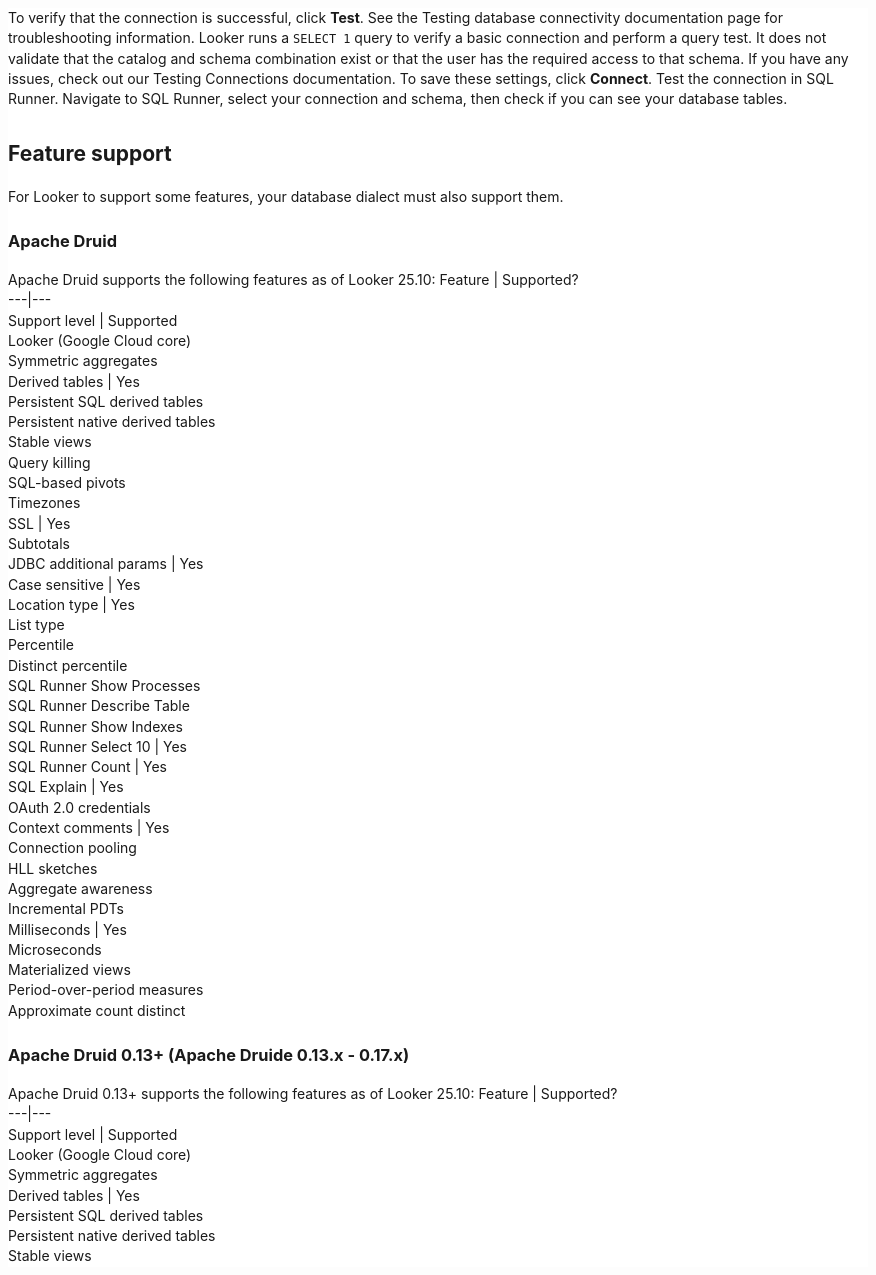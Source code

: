 To verify that the connection is successful, click **Test**. See the Testing database connectivity documentation page for troubleshooting information.
Looker runs a `SELECT 1` query to verify a basic connection and perform a query test. It does not validate that the catalog and schema combination exist or that the user has the required access to that schema.
If you have any issues, check out our Testing Connections documentation.
To save these settings, click **Connect**.
Test the connection in SQL Runner. Navigate to SQL Runner, select your connection and schema, then check if you can see your database tables.
## Feature support
For Looker to support some features, your database dialect must also support them.
### Apache Druid
Apache Druid supports the following features as of Looker 25.10:
Feature | Supported?  
---|---  
Support level | Supported  
Looker (Google Cloud core)  
Symmetric aggregates  
Derived tables | Yes  
Persistent SQL derived tables  
Persistent native derived tables  
Stable views  
Query killing  
SQL-based pivots  
Timezones  
SSL | Yes  
Subtotals  
JDBC additional params | Yes  
Case sensitive | Yes  
Location type | Yes  
List type  
Percentile  
Distinct percentile  
SQL Runner Show Processes  
SQL Runner Describe Table  
SQL Runner Show Indexes  
SQL Runner Select 10 | Yes  
SQL Runner Count | Yes  
SQL Explain | Yes  
OAuth 2.0 credentials  
Context comments | Yes  
Connection pooling  
HLL sketches  
Aggregate awareness  
Incremental PDTs  
Milliseconds | Yes  
Microseconds  
Materialized views  
Period-over-period measures  
Approximate count distinct  
### Apache Druid 0.13+ (Apache Druide 0.13.x - 0.17.x)
Apache Druid 0.13+ supports the following features as of Looker 25.10:
Feature | Supported?  
---|---  
Support level | Supported  
Looker (Google Cloud core)  
Symmetric aggregates  
Derived tables | Yes  
Persistent SQL derived tables  
Persistent native derived tables  
Stable views  